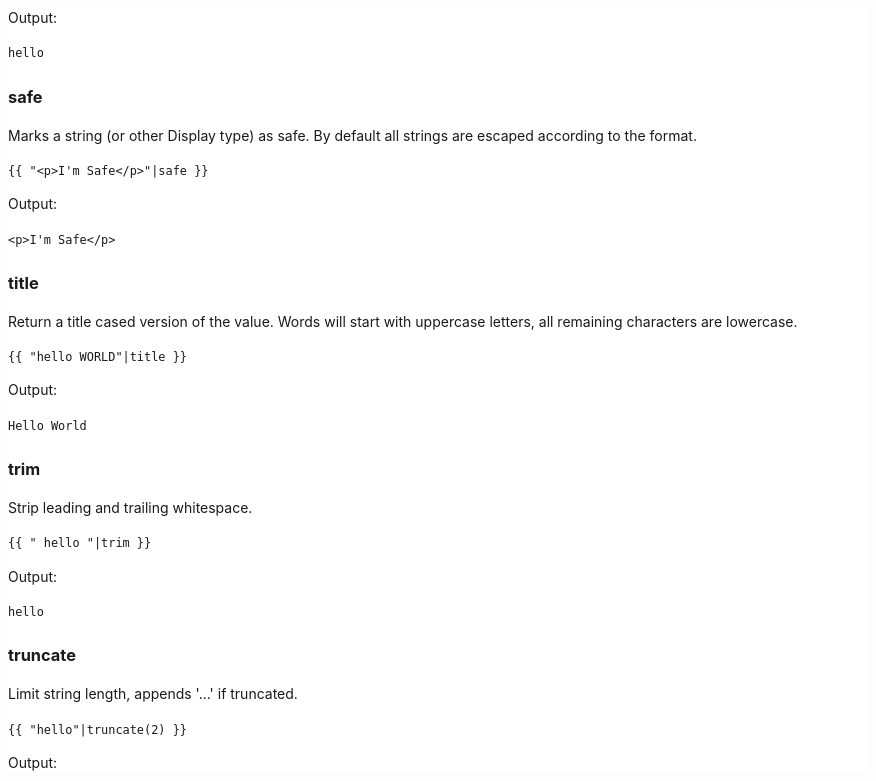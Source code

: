 Output:

```
hello
```

### safe
[#safe]: #safe

Marks a string (or other Display type) as safe. By default all strings are escaped according to the format.

```
{{ "<p>I'm Safe</p>"|safe }}
```

Output:

```
<p>I'm Safe</p>
```

### title
[#title]: #title

Return a title cased version of the value. Words will start with uppercase letters, all
remaining characters are lowercase.

```
{{ "hello WORLD"|title }}
```

Output:

```
Hello World
```

### trim
[#trim]: #trim

Strip leading and trailing whitespace.

```
{{ " hello "|trim }}
```

Output:

```
hello
```

### truncate
[#truncate]: #truncate

Limit string length, appends '...' if truncated.


```
{{ "hello"|truncate(2) }}
```

Output:


[#built-in-filters]: #built-in-filters
[#abs]: #abs
[#as_ref]: #as_ref
[#capitalize]: #capitalize
[#center]: #center
[#deref]: #deref
[#escape]: #escape--e
[`escape = "none"`]: creating_templates.html#the-template-attribute
[#filesizeformat]: #filesizeformat
[#fmt]: #fmt
[#format]: #format
[`format!()`]: https://doc.rust-lang.org/stable/std/macro.format.html
[#indent]: #indent
[#join]: #join
[#linebreaks]: #linebreaks
[#linebreaksbr]: #linebreaksbr
[#paragraphbreaks]: #paragraphbreaks
[#lower]: #lower--lowercase
[#upper]: #upper--uppercase
[#urlencode]: #urlencode
[#wordcount]: #wordcount
[#optional-filters]: #optional--feature-gated-filters
[#json]: #json--tojson
[#custom-filters]: #custom-filters